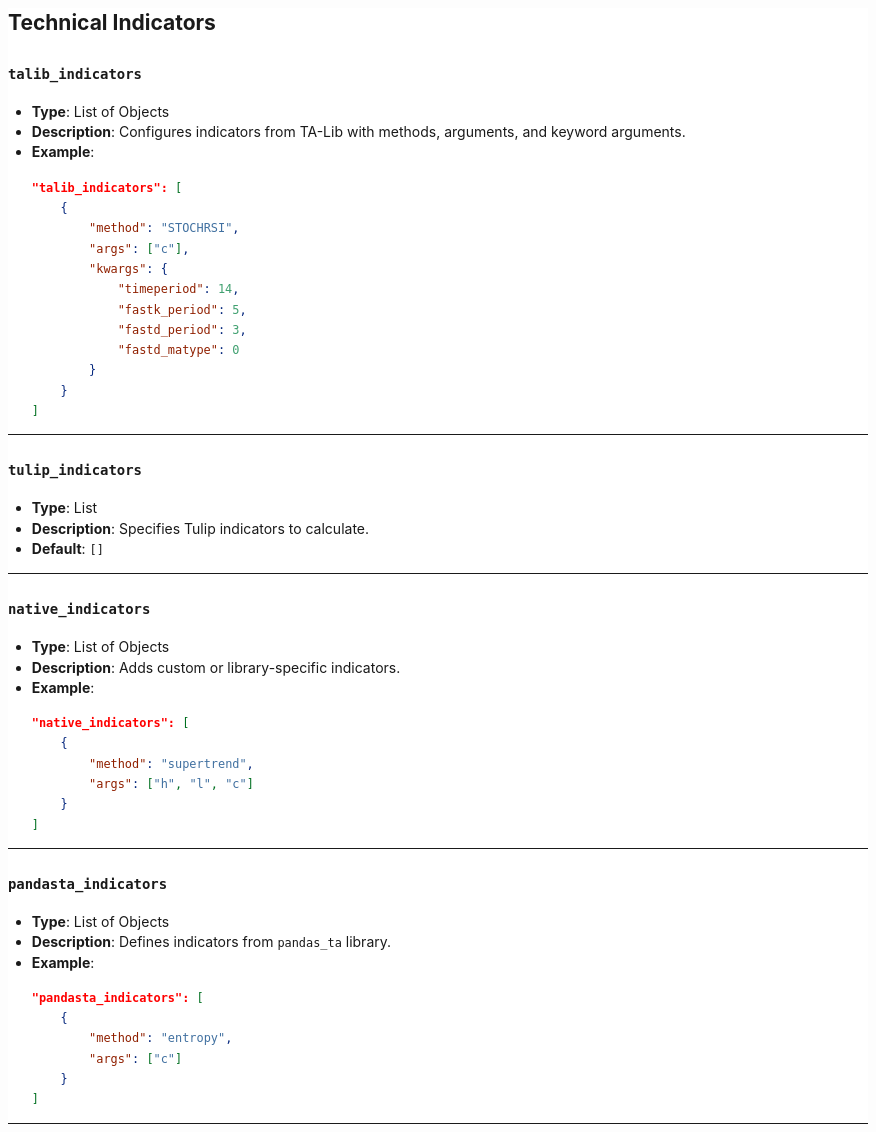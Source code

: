
## Technical Indicators

### `talib_indicators`
- **Type**: List of Objects
- **Description**: Configures indicators from TA-Lib with methods, arguments, and keyword arguments.
- **Example**:
    ```json
    "talib_indicators": [
        {
            "method": "STOCHRSI",
            "args": ["c"],
            "kwargs": {
                "timeperiod": 14,
                "fastk_period": 5,
                "fastd_period": 3,
                "fastd_matype": 0
            }
        }
    ]
    ```

---

### `tulip_indicators`
- **Type**: List
- **Description**: Specifies Tulip indicators to calculate.
- **Default**: `[]`

---

### `native_indicators`
- **Type**: List of Objects
- **Description**: Adds custom or library-specific indicators.
- **Example**:
    ```json
    "native_indicators": [
        {
            "method": "supertrend",
            "args": ["h", "l", "c"]
        }
    ]
    ```

---

### `pandasta_indicators`
- **Type**: List of Objects
- **Description**: Defines indicators from `pandas_ta` library.
- **Example**:
    ```json
    "pandasta_indicators": [
        {
            "method": "entropy",
            "args": ["c"]
        }
    ]
    ```

---